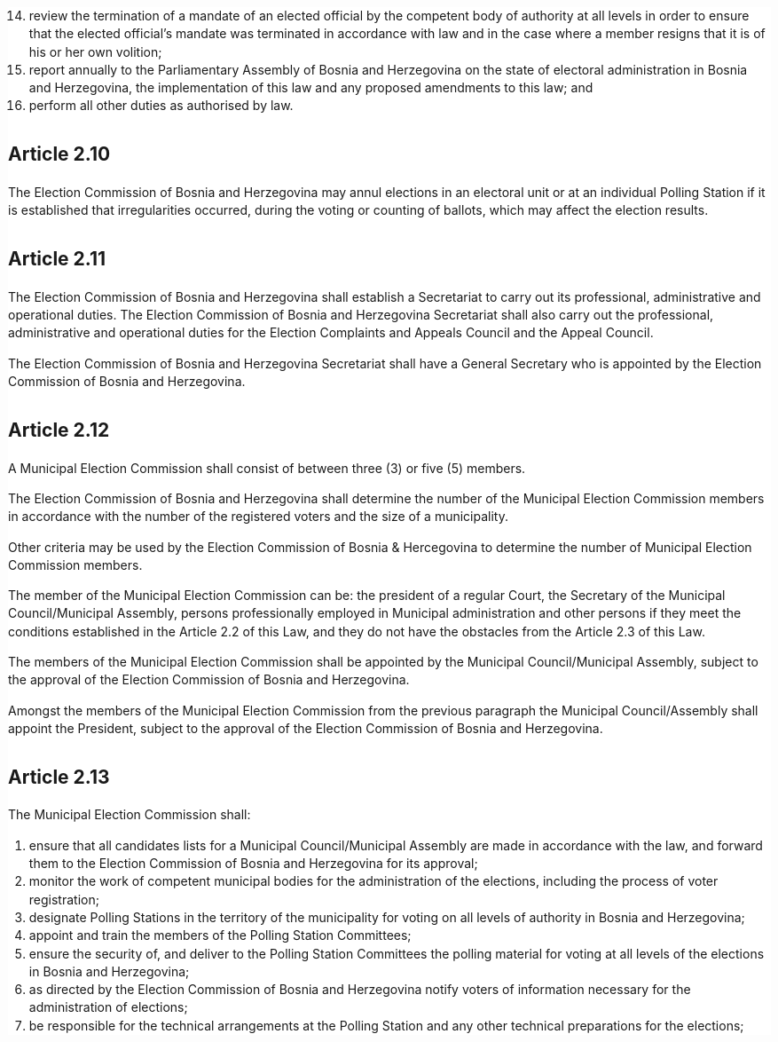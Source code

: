 14. review the termination of a mandate of an elected official by the competent body of authority at all levels in order to ensure that the elected official’s mandate was terminated in accordance with law and in the case where a member resigns that it is of his or her own volition;
15. report annually to the Parliamentary Assembly of Bosnia and Herzegovina on the state of electoral administration in Bosnia and Herzegovina, the implementation of this law and any proposed amendments to this law; and
16. perform all other duties as authorised by law.

## Article 2.10

The Election Commission of Bosnia and Herzegovina may annul elections in an electoral unit or at an individual Polling Station if it is established that irregularities occurred, during the voting or counting of ballots, which may affect the election results.

## Article 2.11

The Election Commission of Bosnia and Herzegovina shall establish a Secretariat to carry out its professional, administrative and operational duties. The Election Commission of Bosnia and Herzegovina Secretariat shall also carry out the professional, administrative and operational duties for the Election Complaints and Appeals Council and the Appeal Council.

The Election Commission of Bosnia and Herzegovina Secretariat shall have a General Secretary who is appointed by the Election Commission of Bosnia and Herzegovina.

## Article 2.12

A Municipal Election Commission shall consist of between three (3) or five (5) members.

The Election Commission of Bosnia and Herzegovina shall determine the number of the Municipal Election Commission members in accordance with the number of the registered voters and the size of a municipality.

Other criteria may be used by the Election Commission of Bosnia & Hercegovina to determine the number of Municipal Election Commission members.

The member of the Municipal Election Commission can be: the president of a regular Court, the Secretary of the Municipal Council/Municipal Assembly, persons professionally employed in Municipal administration and other persons if they meet the conditions established in the Article 2.2 of this Law, and they do not have the obstacles from the Article 2.3 of this Law.

The members of the Municipal Election Commission shall be appointed by the Municipal Council/Municipal Assembly, subject to the approval of the Election Commission of Bosnia and Herzegovina.

Amongst the members of the Municipal Election Commission from the previous paragraph the Municipal Council/Assembly shall appoint the President, subject to the approval of the Election Commission of Bosnia and Herzegovina.

## Article 2.13

The Municipal Election Commission shall:

1. ensure that all candidates lists for a Municipal Council/Municipal Assembly are made in accordance with the law, and forward them to the Election Commission of Bosnia and Herzegovina for its approval;
2. monitor the work of competent municipal bodies for the administration of the elections, including the process of voter registration;
3. designate Polling Stations in the territory of the municipality for voting on all levels of authority in Bosnia and Herzegovina;
4. appoint and train the members of the Polling Station Committees;
5. ensure the security of, and deliver to the Polling Station Committees the polling material for voting at all levels of the elections in Bosnia and Herzegovina;
6. as directed by the Election Commission of Bosnia and Herzegovina notify voters of information necessary for the administration of elections;
7. be responsible for the technical arrangements at the Polling Station and any other technical preparations for the elections;